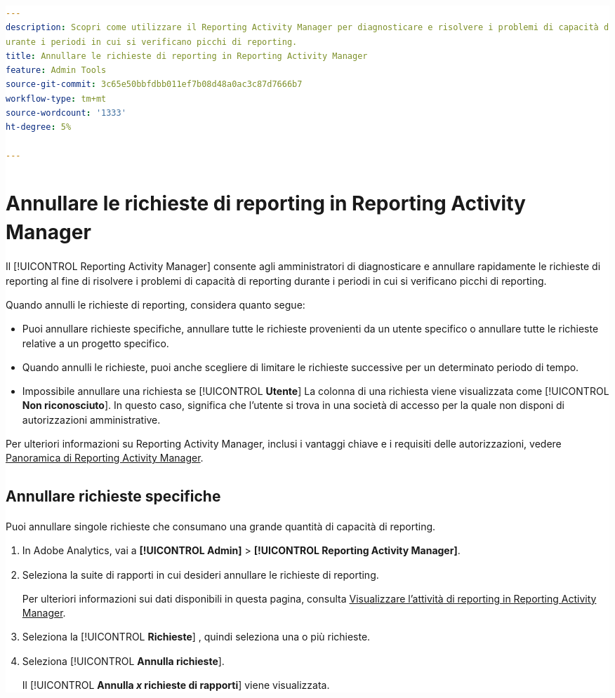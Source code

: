 ```yaml
---
description: Scopri come utilizzare il Reporting Activity Manager per diagnosticare e risolvere i problemi di capacità durante i periodi in cui si verificano picchi di reporting.
title: Annullare le richieste di reporting in Reporting Activity Manager
feature: Admin Tools
source-git-commit: 3c65e50bbfdbb011ef7b08d48a0ac3c87d7666b7
workflow-type: tm+mt
source-wordcount: '1333'
ht-degree: 5%

---
```


# Annullare le richieste di reporting in Reporting Activity Manager

Il [!UICONTROL Reporting Activity Manager] consente agli amministratori di diagnosticare e annullare rapidamente le richieste di reporting al fine di risolvere i problemi di capacità di reporting durante i periodi in cui si verificano picchi di reporting.

Quando annulli le richieste di reporting, considera quanto segue:

* Puoi annullare richieste specifiche, annullare tutte le richieste provenienti da un utente specifico o annullare tutte le richieste relative a un progetto specifico.

* Quando annulli le richieste, puoi anche scegliere di limitare le richieste successive per un determinato periodo di tempo.

* Impossibile annullare una richiesta se [!UICONTROL **Utente**] La colonna di una richiesta viene visualizzata come [!UICONTROL **Non riconosciuto**]. In questo caso, significa che l’utente si trova in una società di accesso per la quale non disponi di autorizzazioni amministrative.

Per ulteriori informazioni su Reporting Activity Manager, inclusi i vantaggi chiave e i requisiti delle autorizzazioni, vedere [Panoramica di Reporting Activity Manager](/help/admin/admin/reporting-activity-manager/reporting-activity-overview.md).

## Annullare richieste specifiche

Puoi annullare singole richieste che consumano una grande quantità di capacità di reporting.

1. In Adobe Analytics, vai a **[!UICONTROL Admin]** > **[!UICONTROL Reporting Activity Manager]**.

1. Seleziona la suite di rapporti in cui desideri annullare le richieste di reporting. 

   Per ulteriori informazioni sui dati disponibili in questa pagina, consulta [Visualizzare l’attività di reporting in Reporting Activity Manager](/help/admin/admin/reporting-activity-manager/reporting-activity.md).

1. Seleziona la [!UICONTROL **Richieste**] , quindi seleziona una o più richieste.

   

1. Seleziona [!UICONTROL **Annulla richieste**].

   Il [!UICONTROL **Annulla _x_ richieste di rapporti**] viene visualizzata.
